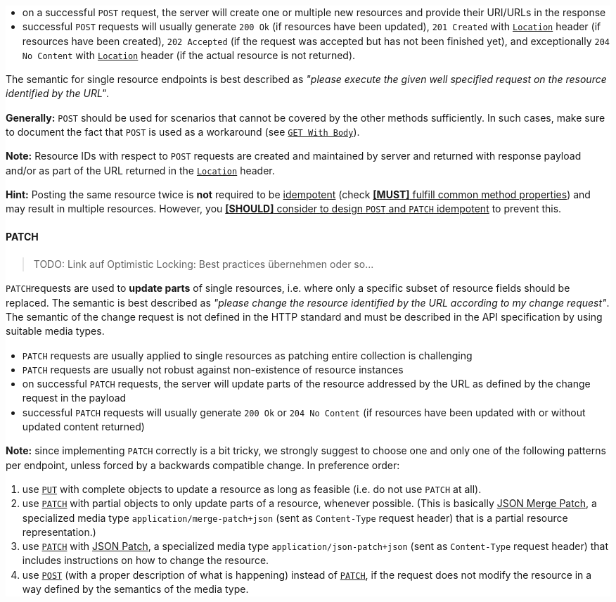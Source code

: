 - on a successful `POST` request, the server will create one or multiple new resources and provide their URI/URLs in the response
- successful `POST` requests will usually generate `200 Ok` (if resources have been updated), `201 Created` with [`Location`](https://tools.ietf.org/html/rfc7231#section-7.1.2) header (if resources have been created), `202 Accepted` (if the request was accepted but has not been finished yet), and exceptionally `204 No Content` with [`Location`](https://tools.ietf.org/html/rfc7231#section-7.1.2) header (if the actual resource is not returned).

The semantic for single resource endpoints is best described as *"please execute the given well specified request on the resource identified by the URL"*.

**Generally:** `POST` should be used for scenarios that cannot be covered by the other methods sufficiently. In such cases, make sure to document the fact that `POST` is used as a workaround (see [`GET With Body`](#get-with-body)).

**Note:** Resource IDs with respect to `POST` requests are created and maintained by server and returned with response payload and/or as part of the URL returned in the [`Location`](https://tools.ietf.org/html/rfc7231#section-7.1.2) header.

**Hint:** Posting the same resource twice is **not** required to be [idempotent](#idempotent) (check [**[MUST]** fulfill common method properties](#must-fulfill-common-method-properties)) and may result in multiple resources. However, you [**[SHOULD]** consider to design `POST` and `PATCH` idempotent](#should-consider-to-design-post-and-patch-idempotent) to prevent this.

#### PATCH

> TODO: Link auf Optimistic Locking: Best practices übernehmen oder so...
>
> 

`PATCH`requests are used to **update parts** of single resources, i.e. where only a specific subset of resource fields should be replaced. The semantic is best described as *"please change the resource identified by the URL according to my change request"*. The semantic of the change request is not defined in the HTTP standard and must be described in the API specification by using suitable media types.

- `PATCH` requests are usually applied to single resources as patching entire collection is challenging
- `PATCH` requests are usually not robust against non-existence of resource instances
- on successful `PATCH` requests, the server will update parts of the resource addressed by the URL as defined by the change request in the payload
- successful `PATCH` requests will usually generate `200 Ok` or `204 No Content` (if resources have been updated with or without updated content returned)

**Note:** since implementing `PATCH` correctly is a bit tricky, we strongly suggest to choose one and only one of the following patterns per endpoint, unless forced by a backwards compatible change. In preference order:

1. use [`PUT`](#put) with complete objects to update a resource as long as feasible (i.e. do not use `PATCH` at all).
2. use [`PATCH`](#patch) with partial objects to only update parts of a resource, whenever possible. (This is basically [JSON Merge Patch](https://tools.ietf.org/html/rfc7396), a specialized media type `application/merge-patch+json` (sent as `Content-Type` request header) that is a partial resource representation.)
3. use [`PATCH`](#patch) with [JSON Patch](https://tools.ietf.org/html/rfc6902), a specialized media type `application/json-patch+json` (sent as `Content-Type` request header) that includes instructions on how to change the resource.
4. use [`POST`](#post) (with a proper description of what is happening) instead of [`PATCH`](#patch), if the request does not modify the resource in a way defined by the semantics of the media type.
